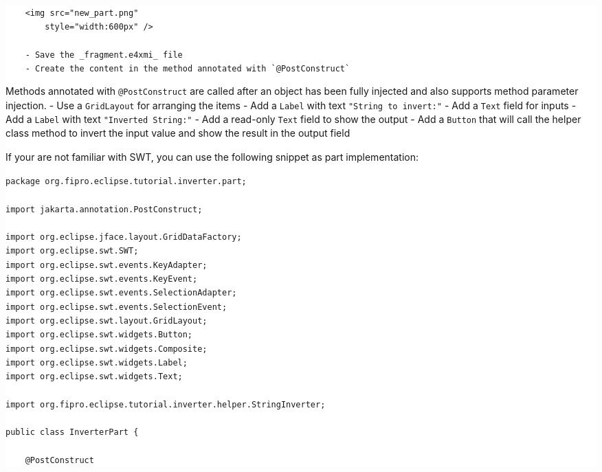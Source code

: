         <img src="new_part.png"
            style="width:600px" />

        - Save the _fragment.e4xmi_ file
        - Create the content in the method annotated with `@PostConstruct`  
Methods annotated with `@PostConstruct` are called after an object has been fully injected and also supports method parameter injection.
            - Use a `GridLayout` for arranging the items
            - Add a `Label` with text `"String to invert:"`
            - Add a `Text` field for inputs
            - Add a `Label` with text `"Inverted String:"`
            - Add a read-only `Text` field to show the output
            - Add a `Button` that will call the helper class method to invert the input value and show the result in the output field

If your are not familiar with SWT, you can use the following snippet as part implementation:

```
package org.fipro.eclipse.tutorial.inverter.part;
 
import jakarta.annotation.PostConstruct;
 
import org.eclipse.jface.layout.GridDataFactory;
import org.eclipse.swt.SWT;
import org.eclipse.swt.events.KeyAdapter;
import org.eclipse.swt.events.KeyEvent;
import org.eclipse.swt.events.SelectionAdapter;
import org.eclipse.swt.events.SelectionEvent;
import org.eclipse.swt.layout.GridLayout;
import org.eclipse.swt.widgets.Button;
import org.eclipse.swt.widgets.Composite;
import org.eclipse.swt.widgets.Label;
import org.eclipse.swt.widgets.Text;
 
import org.fipro.eclipse.tutorial.inverter.helper.StringInverter;
 
public class InverterPart {
 
    @PostConstruct
```